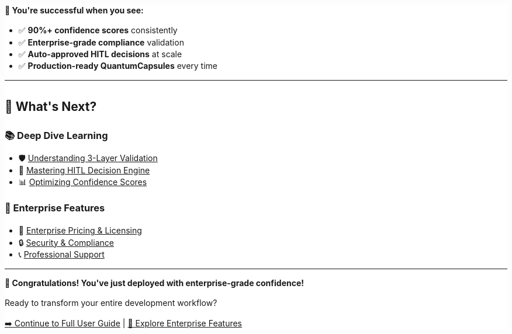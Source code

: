 **🎯 You're successful when you see:**
- ✅ **90%+ confidence scores** consistently
- ✅ **Enterprise-grade compliance** validation
- ✅ **Auto-approved HITL decisions** at scale
- ✅ **Production-ready QuantumCapsules** every time

---

## 🔗 **What's Next?**

### **📚 Deep Dive Learning**
- 🛡️ [Understanding 3-Layer Validation](/user-guide/validation-layers/)
- 🤖 [Mastering HITL Decision Engine](/user-guide/hitl-engine/)
- 📊 [Optimizing Confidence Scores](/user-guide/confidence-scoring/)

### **🏢 Enterprise Features**
- 💼 [Enterprise Pricing & Licensing](/enterprise/pricing/)
- 🔒 [Security & Compliance](/enterprise/compliance/)
- 📞 [Professional Support](/enterprise/support/)

---

**🚀 Congratulations! You've just deployed with enterprise-grade confidence!**

Ready to transform your entire development workflow? 

[➡️ Continue to Full User Guide](/user-guide/) | [🏢 Explore Enterprise Features](/enterprise/)